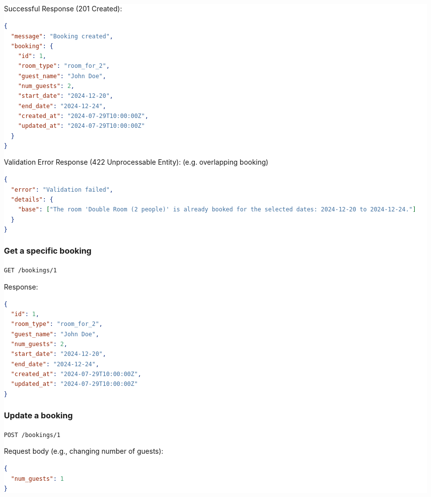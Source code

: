 Successful Response (201 Created):
```json
{
  "message": "Booking created",
  "booking": {
    "id": 1,
    "room_type": "room_for_2",
    "guest_name": "John Doe",
    "num_guests": 2,
    "start_date": "2024-12-20",
    "end_date": "2024-12-24",
    "created_at": "2024-07-29T10:00:00Z",
    "updated_at": "2024-07-29T10:00:00Z"
  }
}
```

Validation Error Response (422 Unprocessable Entity): (e.g. overlapping booking)
```json
{
  "error": "Validation failed",
  "details": {
    "base": ["The room 'Double Room (2 people)' is already booked for the selected dates: 2024-12-20 to 2024-12-24."]
  }
}
```

### Get a specific booking
```
GET /bookings/1
```

Response:
```json
{
  "id": 1,
  "room_type": "room_for_2",
  "guest_name": "John Doe",
  "num_guests": 2,
  "start_date": "2024-12-20",
  "end_date": "2024-12-24",
  "created_at": "2024-07-29T10:00:00Z",
  "updated_at": "2024-07-29T10:00:00Z"
}
```

### Update a booking
```
POST /bookings/1
```

Request body (e.g., changing number of guests):
```json
{
  "num_guests": 1
}
```
